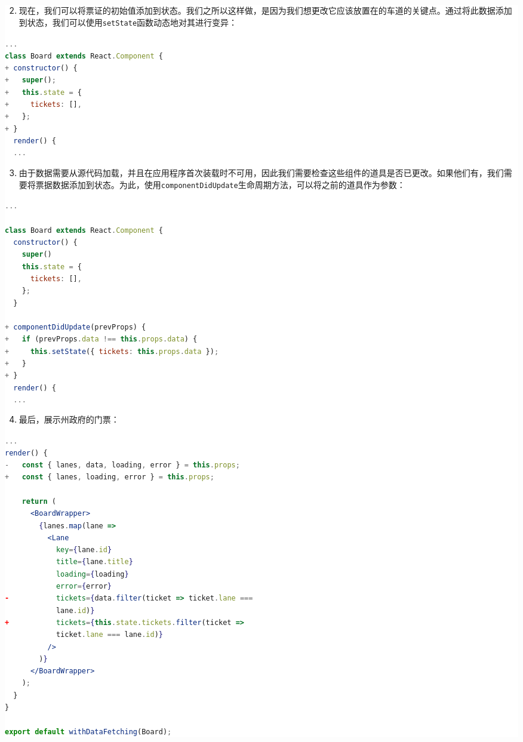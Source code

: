 2.  现在，我们可以将票证的初始值添加到状态。我们之所以这样做，是因为我们想更改它应该放置在的车道的关键点。通过将此数据添加到状态，我们可以使用`setState`函数动态地对其进行变异：

```jsx
...
class Board extends React.Component {
+ constructor() {
+   super();
+   this.state = {
+     tickets: [],
+   };
+ } 
  render() {
  ...
```

3.  由于数据需要从源代码加载，并且在应用程序首次装载时不可用，因此我们需要检查这些组件的道具是否已更改。如果他们有，我们需要将票据数据添加到状态。为此，使用`componentDidUpdate`生命周期方法，可以将之前的道具作为参数：

```jsx
...

class Board extends React.Component {
  constructor() {
    super()
    this.state = {
      tickets: [],
    };
  }

+ componentDidUpdate(prevProps) {
+   if (prevProps.data !== this.props.data) {
+     this.setState({ tickets: this.props.data });
+   }
+ } 
  render() {
  ...
```

4.  最后，展示州政府的门票：

```jsx
...  
render() {
-   const { lanes, data, loading, error } = this.props; 
+   const { lanes, loading, error } = this.props;

    return (
      <BoardWrapper>
        {lanes.map(lane =>
          <Lane
            key={lane.id}
            title={lane.title}
            loading={loading}
            error={error}
-           tickets={data.filter(ticket => ticket.lane === 
            lane.id)}
+           tickets={this.state.tickets.filter(ticket => 
            ticket.lane === lane.id)}
          />
        )}
      </BoardWrapper>
    );
  }
}

export default withDataFetching(Board);
```